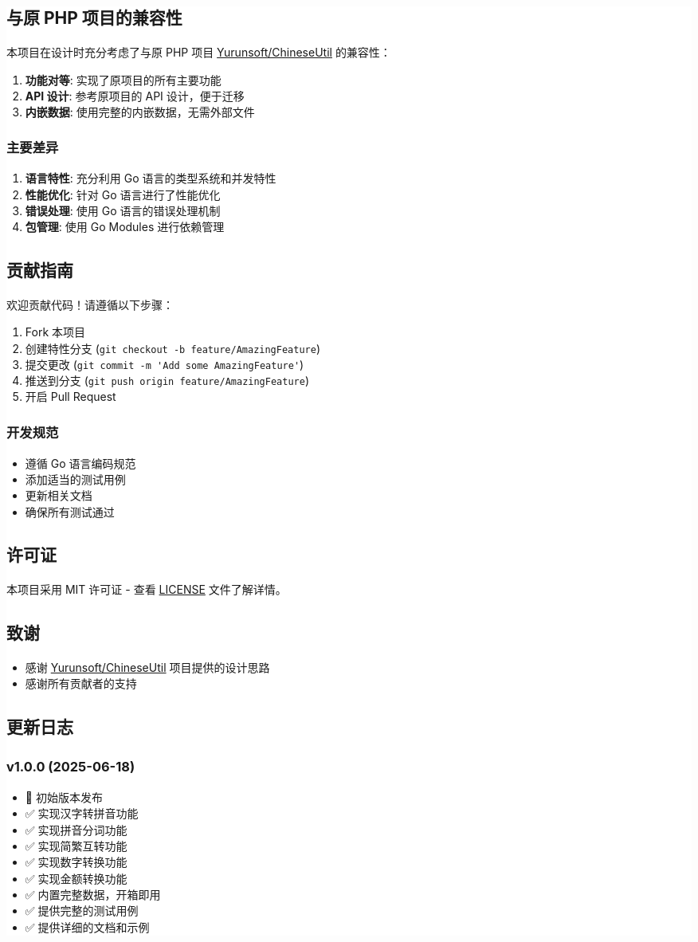 ## 与原 PHP 项目的兼容性

本项目在设计时充分考虑了与原 PHP 项目 [Yurunsoft/ChineseUtil](https://github.com/Yurunsoft/ChineseUtil) 的兼容性：

1. **功能对等**: 实现了原项目的所有主要功能
2. **API 设计**: 参考原项目的 API 设计，便于迁移
3. **内嵌数据**: 使用完整的内嵌数据，无需外部文件

### 主要差异

1. **语言特性**: 充分利用 Go 语言的类型系统和并发特性
2. **性能优化**: 针对 Go 语言进行了性能优化
3. **错误处理**: 使用 Go 语言的错误处理机制
4. **包管理**: 使用 Go Modules 进行依赖管理

## 贡献指南

欢迎贡献代码！请遵循以下步骤：

1. Fork 本项目
2. 创建特性分支 (`git checkout -b feature/AmazingFeature`)
3. 提交更改 (`git commit -m 'Add some AmazingFeature'`)
4. 推送到分支 (`git push origin feature/AmazingFeature`)
5. 开启 Pull Request

### 开发规范

- 遵循 Go 语言编码规范
- 添加适当的测试用例
- 更新相关文档
- 确保所有测试通过

## 许可证

本项目采用 MIT 许可证 - 查看 [LICENSE](LICENSE) 文件了解详情。

## 致谢

- 感谢 [Yurunsoft/ChineseUtil](https://github.com/Yurunsoft/ChineseUtil) 项目提供的设计思路
- 感谢所有贡献者的支持

## 更新日志

### v1.0.0 (2025-06-18)

- 🎉 初始版本发布
- ✅ 实现汉字转拼音功能
- ✅ 实现拼音分词功能
- ✅ 实现简繁互转功能
- ✅ 实现数字转换功能
- ✅ 实现金额转换功能
- ✅ 内置完整数据，开箱即用
- ✅ 提供完整的测试用例
- ✅ 提供详细的文档和示例
